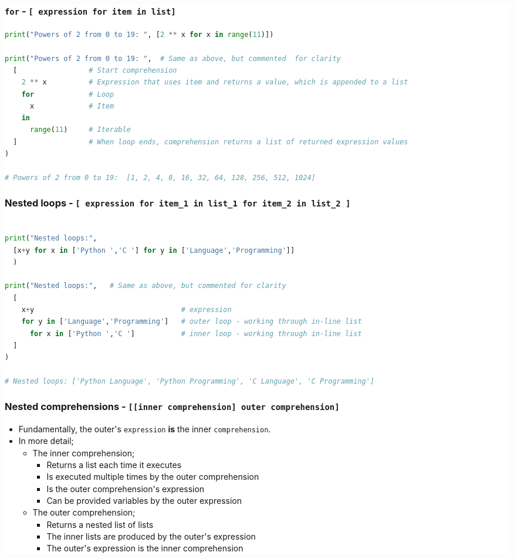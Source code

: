 ### `for` - `[ expression for item in list]`

```python
print("Powers of 2 from 0 to 19: ", [2 ** x for x in range(11)])

print("Powers of 2 from 0 to 19: ",  # Same as above, but commented  for clarity
  [                 # Start comprehension
    2 ** x          # Expression that uses item and returns a value, which is appended to a list
    for             # Loop
      x             # Item
    in
      range(11)     # Iterable
  ]                 # When loop ends, comprehension returns a list of returned expression values
)

# Powers of 2 from 0 to 19:  [1, 2, 4, 8, 16, 32, 64, 128, 256, 512, 1024]
```

### Nested **loops** - `[ expression for item_1 in list_1 for item_2 in list_2 ]`

```python

print("Nested loops:",
  [x+y for x in ['Python ','C '] for y in ['Language','Programming']]
  )

print("Nested loops:",   # Same as above, but commented for clarity
  [
    x+y                                   # expression
    for y in ['Language','Programming']   # outer loop - working through in-line list
      for x in ['Python ','C ']           # inner loop - working through in-line list
  ]
)

# Nested loops: ['Python Language', 'Python Programming', 'C Language', 'C Programming']
```

### Nested **comprehensions** - `[[inner comprehension] outer comprehension]`

- Fundamentally, the outer's `expression` **is** the inner `comprehension`.
- In more detail;
  - The inner comprehension;
    - Returns a list each time it executes
    - Is executed multiple times by the outer comprehension
    - Is the outer comprehension's expression
    - Can be provided variables by the outer expression
  - The outer comprehension;
    - Returns a nested list of lists
    - The inner lists are produced by the outer's expression
    - The outer's expression is the inner comprehension

